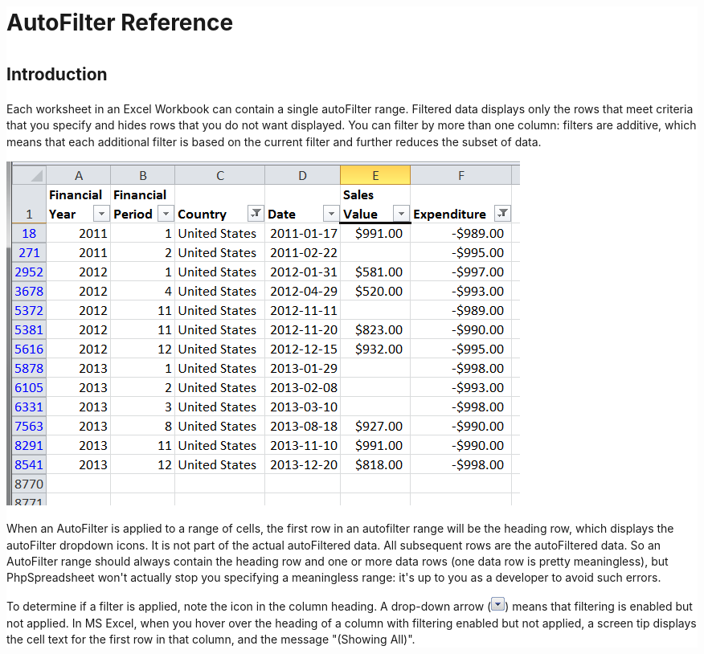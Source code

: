 # AutoFilter Reference

## Introduction

Each worksheet in an Excel Workbook can contain a single autoFilter
range. Filtered data displays only the rows that meet criteria that you
specify and hides rows that you do not want displayed. You can filter by
more than one column: filters are additive, which means that each
additional filter is based on the current filter and further reduces the
subset of data.

![01-01-autofilter.png](./images/01-01-autofilter.png)

When an AutoFilter is applied to a range of cells, the first row in an
autofilter range will be the heading row, which displays the autoFilter
dropdown icons. It is not part of the actual autoFiltered data. All
subsequent rows are the autoFiltered data. So an AutoFilter range should
always contain the heading row and one or more data rows (one data row
is pretty meaningless), but PhpSpreadsheet won't actually stop you
specifying a meaningless range: it's up to you as a developer to avoid
such errors.

To determine if a filter is applied, note the icon in the column
heading. A drop-down arrow
(![01-03-filter-icon-1.png](./images/01-03-filter-icon-1.png)) means
that filtering is enabled but not applied. In MS Excel, when you hover
over the heading of a column with filtering enabled but not applied, a
screen tip displays the cell text for the first row in that column, and
the message "(Showing All)".
